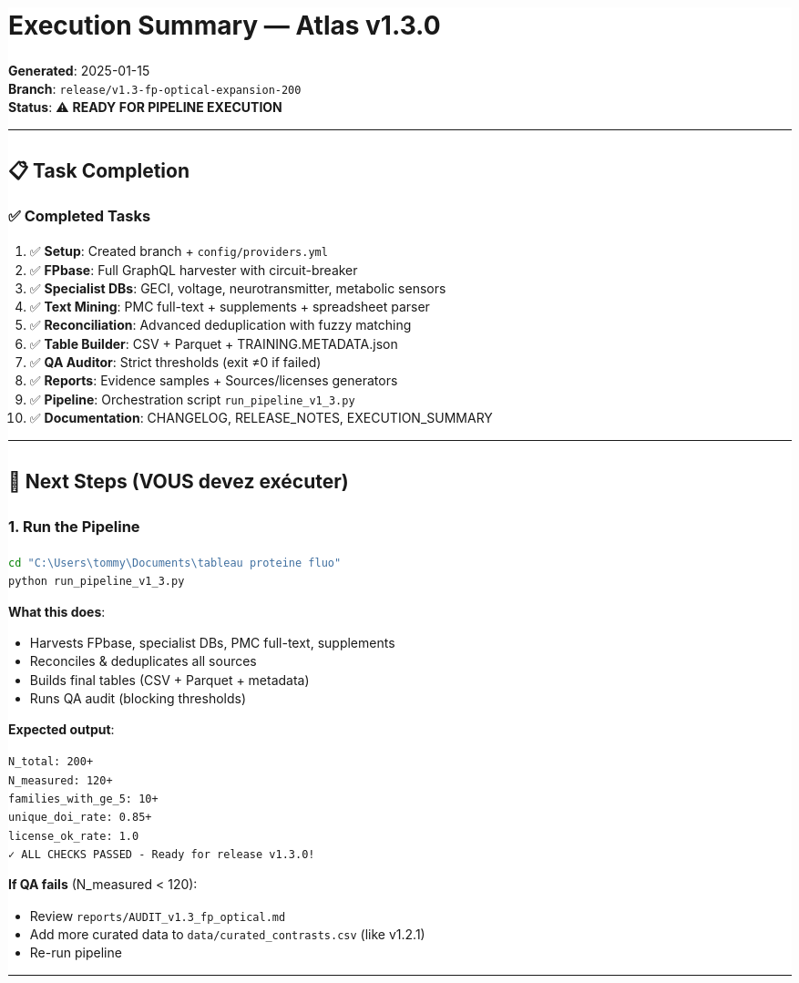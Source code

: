 # Execution Summary — Atlas v1.3.0

**Generated**: 2025-01-15  
**Branch**: `release/v1.3-fp-optical-expansion-200`  
**Status**: ⚠️ **READY FOR PIPELINE EXECUTION**

---

## 📋 Task Completion

### ✅ Completed Tasks

1. ✅ **Setup**: Created branch + `config/providers.yml`
2. ✅ **FPbase**: Full GraphQL harvester with circuit-breaker
3. ✅ **Specialist DBs**: GECI, voltage, neurotransmitter, metabolic sensors
4. ✅ **Text Mining**: PMC full-text + supplements + spreadsheet parser
5. ✅ **Reconciliation**: Advanced deduplication with fuzzy matching
6. ✅ **Table Builder**: CSV + Parquet + TRAINING.METADATA.json
7. ✅ **QA Auditor**: Strict thresholds (exit ≠0 if failed)
8. ✅ **Reports**: Evidence samples + Sources/licenses generators
9. ✅ **Pipeline**: Orchestration script `run_pipeline_v1_3.py`
10. ✅ **Documentation**: CHANGELOG, RELEASE_NOTES, EXECUTION_SUMMARY

---

## 🚀 Next Steps (VOUS devez exécuter)

### 1. Run the Pipeline

```bash
cd "C:\Users\tommy\Documents\tableau proteine fluo"
python run_pipeline_v1_3.py
```

**What this does**:
- Harvests FPbase, specialist DBs, PMC full-text, supplements
- Reconciles & deduplicates all sources
- Builds final tables (CSV + Parquet + metadata)
- Runs QA audit (blocking thresholds)

**Expected output**:
```
N_total: 200+
N_measured: 120+
families_with_ge_5: 10+
unique_doi_rate: 0.85+
license_ok_rate: 1.0
✓ ALL CHECKS PASSED - Ready for release v1.3.0!
```

**If QA fails** (N_measured < 120):
- Review `reports/AUDIT_v1.3_fp_optical.md`
- Add more curated data to `data/curated_contrasts.csv` (like v1.2.1)
- Re-run pipeline

---